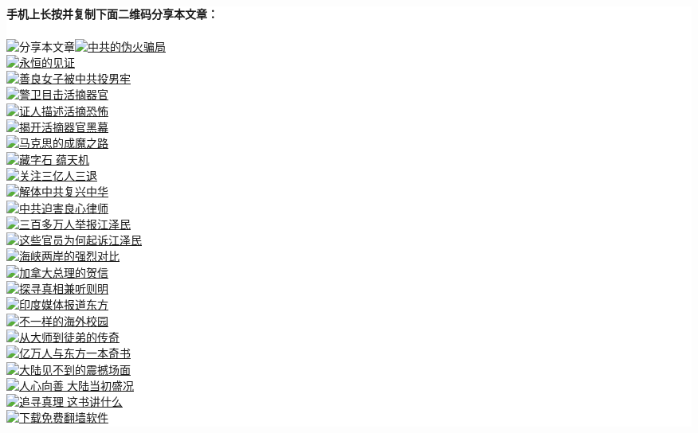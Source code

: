 <strong>手机上长按并复制下面二维码分享本文章：</strong><br><br><img src="https://quickchart.io/qr?size=256&text=https://github.com/1992513/djy/blob/master/gb/18/12/14/n10909735.md%231" title="分享本文章"></td><td VALIGN=TOP><a href="https://github.com/1992513/djy/blob/master/gb/16/1/21/n4622075.md?dfh#1" target="_blank"><img src="https://raw.githubusercontent.com/1992513/djy/master/gb/300/wei-f1.jpg" title="中共的伪火骗局"  alt="中共的伪火骗局"></a><br><a href="https://github.com/1992513/www/blob/master/README.md?dfh#9" target="_blank"><img src="https://raw.githubusercontent.com/1992513/djy/master/gb/300/yong-h.jpg" title="永恒的见证"  alt="永恒的见证"></a><br><a href="https://github.com/1992513/djy/blob/master/gb/13/9/29/n3974789.md?dfh#1" target="_blank"><img src="https://raw.githubusercontent.com/1992513/djy/master/gb/300/shang-lnz.jpg" title="善良女子被中共投男牢"  alt="善良女子被中共投男牢"></a><br><a href="https://github.com/1992513/djy/blob/master/gb/16/3/16/n4663449.md?dfh#1" target="_blank"><img src="https://raw.githubusercontent.com/1992513/djy/master/gb/300/huo-z3.jpg" title="警卫目击活摘器官"  alt="警卫目击活摘器官"></a><br><a href="https://github.com/1992513/djy/blob/master/gb/16/8/7/n8177641.md?dfh#1" target="_blank"><img src="https://raw.githubusercontent.com/1992513/djy/master/gb/300/huo-z4.jpg" title="证人描述活摘恐怖"  alt="证人描述活摘恐怖"></a><br><a href="https://github.com/1992513/djy/blob/master/gb/10/4/19/n2881569.md?dfh#1" target="_blank"><img src="https://raw.githubusercontent.com/1992513/djy/master/gb/300/huo-z1.jpg" title="揭开活摘器官黑幕"  alt="揭开活摘器官黑幕"></a><br><a href="https://github.com/1992513/djy/blob/master/gb/10/11/7/n3077476.md?dfh#1" target="_blank"><img src="https://raw.githubusercontent.com/1992513/djy/master/gb/300/ma-ks.jpg" title="马克思的成魔之路"  alt="马克思的成魔之路"></a><br><a href="https://github.com/1992513/djy/blob/master/gb/14/6/9/n4173977.md?dfh#1" target="_blank"><img src="https://raw.githubusercontent.com/1992513/djy/master/gb/300/chang-zs.jpg" title="藏字石 蕴天机"  alt="藏字石 蕴天机"></a><br><a href="https://github.com/1992513/djy/blob/master/gb/18/5/10/n10381511.md?dfh#1" target="_blank"><img src="https://raw.githubusercontent.com/1992513/djy/master/gb/300/st1.jpg" title="关注三亿人三退"  alt="关注三亿人三退"></a><br><a href="https://github.com/1992513/djy/blob/master/gb/18/3/21/n10237682.md?dfh#1" target="_blank"><img src="https://raw.githubusercontent.com/1992513/djy/master/gb/300/jie-t.jpg" title="解体中共复兴中华"  alt="解体中共复兴中华"></a><br><a href="https://github.com/1992513/djy/blob/master/gb/9/2/9/n2422991.md?dfh#1" target="_blank"><img src="https://raw.githubusercontent.com/1992513/djy/master/gb/300/gao-zs.jpg" title="中共迫害良心律师"  alt="中共迫害良心律师"></a><br><a href="https://github.com/1992513/djy/blob/master/gb/18/12/9/n10900044.md?dfh#1" target="_blank"><img src="https://raw.githubusercontent.com/1992513/djy/master/gb/300/sj1.jpg" title="三百多万人举报江泽民"  alt="三百多万人举报江泽民"></a><br><a href="https://github.com/1992513/djy/blob/master/gb/18/8/28/n10672014.md?dfh#1" target="_blank"><img src="https://raw.githubusercontent.com/1992513/djy/master/gb/300/sj2.jpg" title="这些官员为何起诉江泽民"  alt="这些官员为何起诉江泽民"></a><br><a href="https://github.com/1992513/djy/blob/master/gb/8/12/18/n2367165.md?dfh#1" target="_blank"><img src="https://raw.githubusercontent.com/1992513/djy/master/gb/300/liangan.jpg" title="海峡两岸的强烈对比"  alt="海峡两岸的强烈对比"></a><br><a href="https://github.com/1992513/djy/blob/master/gb/15/12/10/n4593139.md?dfh#1" target="_blank"><img src="https://raw.githubusercontent.com/1992513/djy/master/gb/300/jia-ndzl.jpg" title="加拿大总理的贺信"  alt="加拿大总理的贺信"></a><br><a href="https://github.com/1992513/djy/blob/master/gb/11/6/17/n3289382.md?dfh#1" target="_blank"><img src="https://raw.githubusercontent.com/1992513/djy/master/gb/300/xiao-wd.jpg" title="探寻真相兼听则明"  alt="探寻真相兼听则明"></a><br><a href="https://github.com/1992513/djy/blob/master/gb/18/10/27/n10812623.md?dfh#1" target="_blank"><img src="https://raw.githubusercontent.com/1992513/djy/master/gb/300/yindu.jpg" title="印度媒体报道东方"  alt="印度媒体报道东方"></a><br><a href="https://github.com/1992513/djy/blob/master/gb/18/6/9/n10469652.md?dfh#1" target="_blank"><img src="https://raw.githubusercontent.com/1992513/djy/master/gb/300/xie-j.jpg" title="不一样的海外校园"  alt="不一样的海外校园"></a><br><a href="https://github.com/1992513/djy/blob/master/gb/7/4/5/n1669415.md?dfh#1" target="_blank"><img src="https://raw.githubusercontent.com/1992513/djy/master/gb/300/li-up.jpg" title="从大师到徒弟的传奇"  alt="从大师到徒弟的传奇"></a><br><a href="https://github.com/1992513/djy/blob/master/gb/17/5/26/n9191512.md?dfh#1" target="_blank"><img src="https://raw.githubusercontent.com/1992513/djy/master/gb/300/zfl2.jpg" title="亿万人与东方一本奇书"  alt="亿万人与东方一本奇书"></a><br><a href="https://github.com/1992513/djy/blob/master/gb/13/11/27/n4020290.md?dfh#1" target="_blank"><img src="https://raw.githubusercontent.com/1992513/djy/master/gb/300/zhen-h.jpg" title="大陆见不到的震撼场面"  alt="大陆见不到的震撼场面"></a><br><a href="https://github.com/1992513/djy/blob/master/gb/15/7/17/n4482910.md?dfh#1" target="_blank"><img src="https://raw.githubusercontent.com/1992513/djy/master/gb/300/dalu-sk.jpg" title="人心向善 大陆当初盛况"  alt="人心向善 大陆当初盛况"></a><br><a href="https://github.com/1992513/djy/blob/master/gb/19/1/5/n10955468.md?dfh#1" target="_blank"><img src="https://raw.githubusercontent.com/1992513/djy/master/gb/300/zfl1.jpg" title="追寻真理 这书讲什么"  alt="追寻真理 这书讲什么"></a><br><a href="https://github.com/1992513/www/blob/master/README.md?dfh#1" target="_blank"><img src="https://raw.githubusercontent.com/1992513/djy/master/gb/300/fq1.jpg" title="下载免费翻墙软件"  alt="下载免费翻墙软件"></a><br></td></tr></table>
